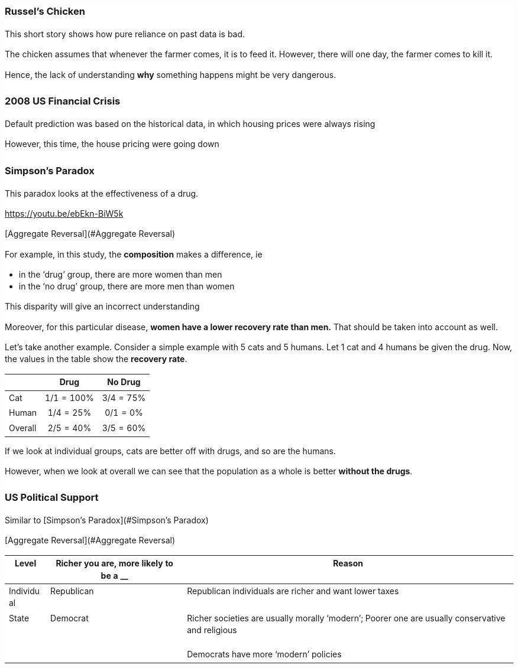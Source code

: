 ### Russel’s Chicken

This short story shows how pure reliance on past data is bad.

The chicken assumes that whenever the farmer comes, it is to feed it. However, there will one day, the farmer comes to kill it.

Hence, the lack of understanding **why** something happens might be very dangerous.

### 2008 US Financial Crisis

Default prediction was based on the historical data, in which housing prices were always rising

However, this time, the house pricing were going down

### Simpson’s Paradox

This paradox looks at the effectiveness of a drug.

https://youtu.be/ebEkn-BiW5k

[Aggregate Reversal](#Aggregate Reversal)

For example, in this study, the **composition** makes a difference, ie

- in the ‘drug’ group, there are more women than men
- in the ‘no drug’ group, there are more men than women

This disparity will give an incorrect understanding

Moreover, for this particular disease, **women have a lower recovery rate than men.** That should be taken into account as well.

Let’s take another example. Consider a simple example with 5 cats and 5 humans. Let 1 cat and 4 humans be given the drug. Now, the values in the table show the **recovery rate**.

|         |     Drug      |   No Drug    |
| ------- | :-----------: | :----------: |
| Cat     | $1/1 = 100\%$ | $3/4 = 75\%$ |
| Human   | $1/4 = 25\%$  | $0/1 = 0\%$  |
| Overall | $2/5 = 40\%$  | $3/5 = 60\%$ |

If we look at individual groups, cats are better off with drugs, and so are the humans.

However, when we look at overall we can see that the population as a whole is better **without the drugs**.

### US Political Support

Similar to [Simpson’s Paradox](#Simpson’s Paradox)

[Aggregate Reversal](#Aggregate Reversal)

| Level      | Richer you are, more likely to be a __ | Reason                                                       |
| ---------- | -------------------------------------- | ------------------------------------------------------------ |
| Individual | Republican                             | Republican individuals are richer and want lower taxes       |
| State      | Democrat                               | Richer societies are usually morally ‘modern’; Poorer one are usually conservative and religious<br /><br />Democrats have more ‘modern’ policies |
